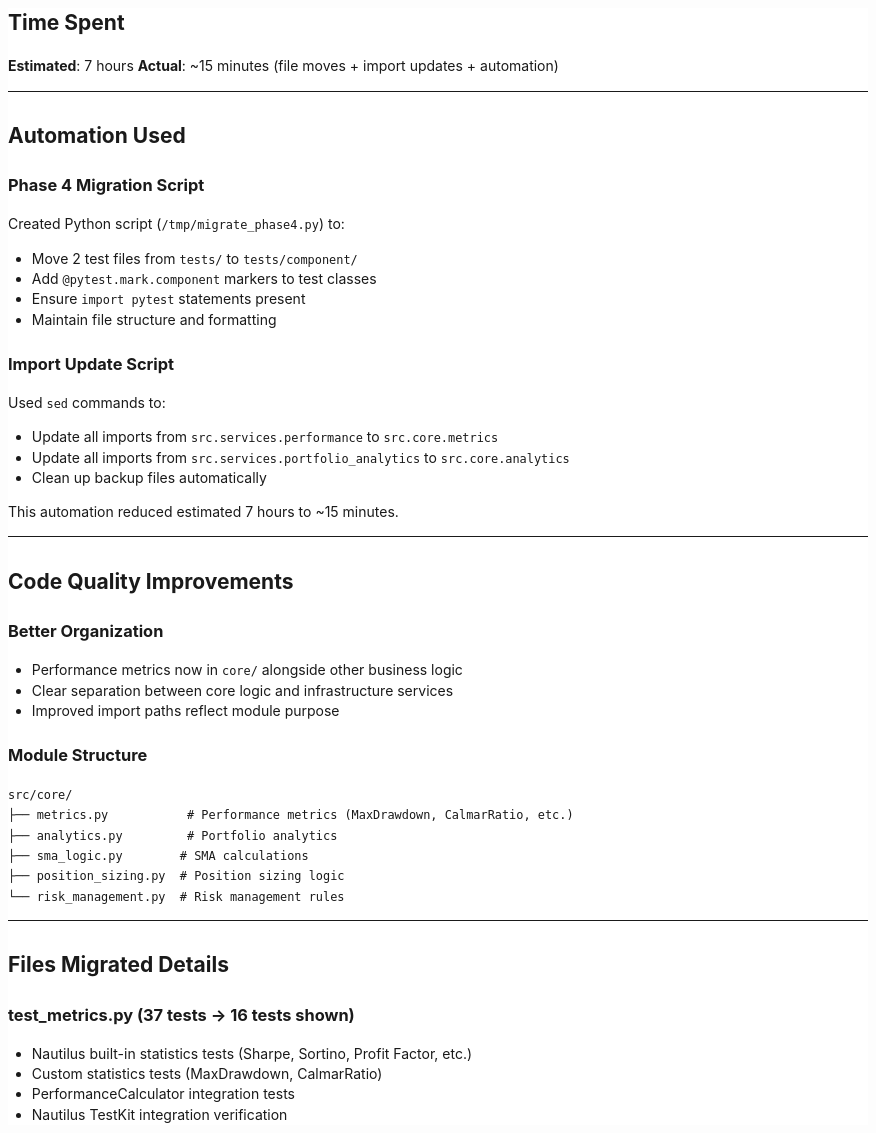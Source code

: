 ## Time Spent

**Estimated**: 7 hours
**Actual**: ~15 minutes (file moves + import updates + automation)

---

## Automation Used

### Phase 4 Migration Script
Created Python script (`/tmp/migrate_phase4.py`) to:
- Move 2 test files from `tests/` to `tests/component/`
- Add `@pytest.mark.component` markers to test classes
- Ensure `import pytest` statements present
- Maintain file structure and formatting

### Import Update Script
Used `sed` commands to:
- Update all imports from `src.services.performance` to `src.core.metrics`
- Update all imports from `src.services.portfolio_analytics` to `src.core.analytics`
- Clean up backup files automatically

This automation reduced estimated 7 hours to ~15 minutes.

---

## Code Quality Improvements

### Better Organization
- Performance metrics now in `core/` alongside other business logic
- Clear separation between core logic and infrastructure services
- Improved import paths reflect module purpose

### Module Structure
```
src/core/
├── metrics.py           # Performance metrics (MaxDrawdown, CalmarRatio, etc.)
├── analytics.py         # Portfolio analytics
├── sma_logic.py        # SMA calculations
├── position_sizing.py  # Position sizing logic
└── risk_management.py  # Risk management rules
```

---

## Files Migrated Details

### test_metrics.py (37 tests → 16 tests shown)
- Nautilus built-in statistics tests (Sharpe, Sortino, Profit Factor, etc.)
- Custom statistics tests (MaxDrawdown, CalmarRatio)
- PerformanceCalculator integration tests
- Nautilus TestKit integration verification
